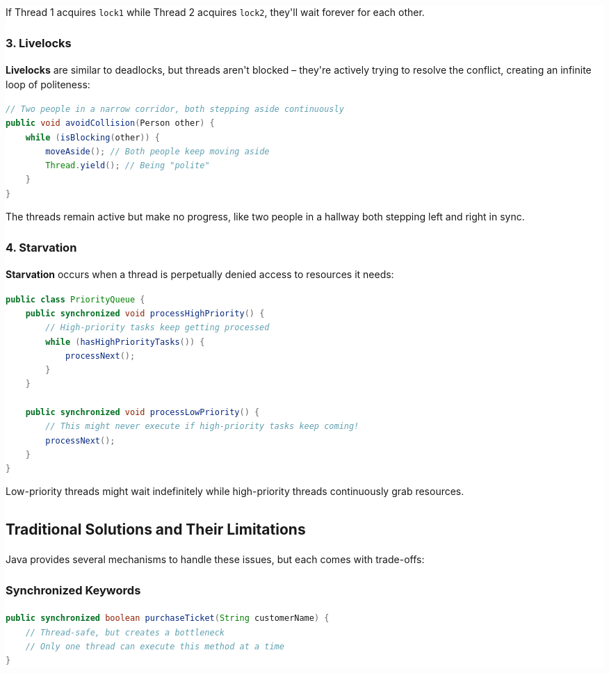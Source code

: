 If Thread 1 acquires `lock1` while Thread 2 acquires `lock2`, they'll wait forever for each other.

### 3. Livelocks

**Livelocks** are similar to deadlocks, but threads aren't blocked – they're actively trying to resolve the conflict, creating an infinite loop of politeness:

```java
// Two people in a narrow corridor, both stepping aside continuously
public void avoidCollision(Person other) {
    while (isBlocking(other)) {
        moveAside(); // Both people keep moving aside
        Thread.yield(); // Being "polite"
    }
}
```

The threads remain active but make no progress, like two people in a hallway both stepping left and right in sync.

### 4. Starvation

**Starvation** occurs when a thread is perpetually denied access to resources it needs:

```java
public class PriorityQueue {
    public synchronized void processHighPriority() {
        // High-priority tasks keep getting processed
        while (hasHighPriorityTasks()) {
            processNext();
        }
    }

    public synchronized void processLowPriority() {
        // This might never execute if high-priority tasks keep coming!
        processNext();
    }
}
```

Low-priority threads might wait indefinitely while high-priority threads continuously grab resources.

## Traditional Solutions and Their Limitations

Java provides several mechanisms to handle these issues, but each comes with trade-offs:

### Synchronized Keywords

```java
public synchronized boolean purchaseTicket(String customerName) {
    // Thread-safe, but creates a bottleneck
    // Only one thread can execute this method at a time
}
```
